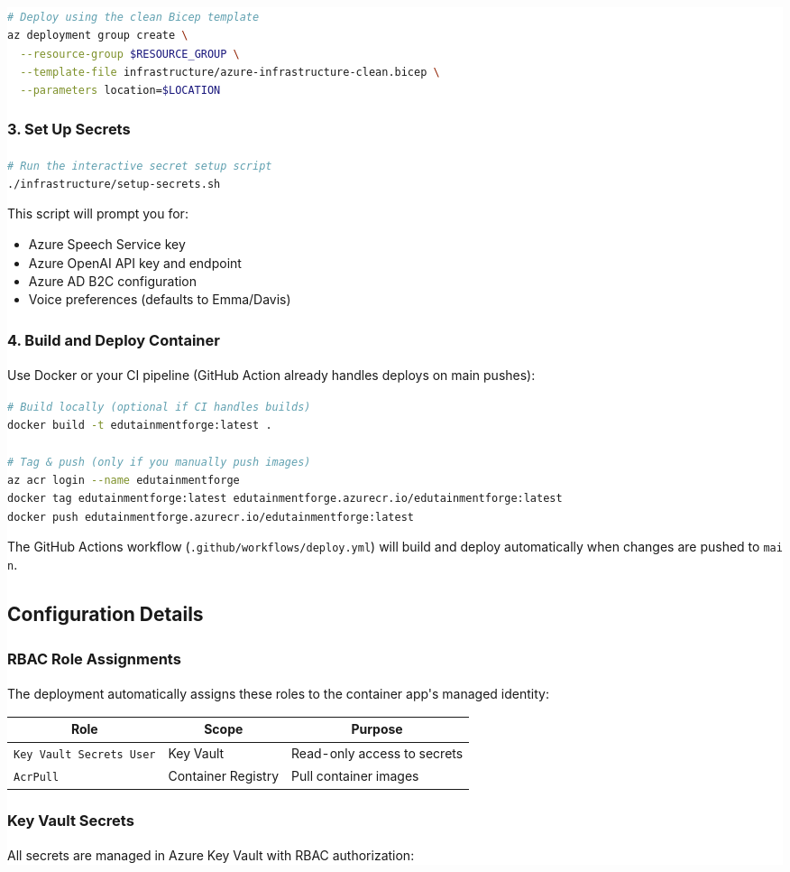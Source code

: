 ```bash
# Deploy using the clean Bicep template
az deployment group create \
  --resource-group $RESOURCE_GROUP \
  --template-file infrastructure/azure-infrastructure-clean.bicep \
  --parameters location=$LOCATION
```

### 3. Set Up Secrets

```bash
# Run the interactive secret setup script
./infrastructure/setup-secrets.sh
```

This script will prompt you for:
- Azure Speech Service key
- Azure OpenAI API key and endpoint
- Azure AD B2C configuration
- Voice preferences (defaults to Emma/Davis)

### 4. Build and Deploy Container

Use Docker or your CI pipeline (GitHub Action already handles deploys on main pushes):

```bash
# Build locally (optional if CI handles builds)
docker build -t edutainmentforge:latest .

# Tag & push (only if you manually push images)
az acr login --name edutainmentforge
docker tag edutainmentforge:latest edutainmentforge.azurecr.io/edutainmentforge:latest
docker push edutainmentforge.azurecr.io/edutainmentforge:latest
```

The GitHub Actions workflow (`.github/workflows/deploy.yml`) will build and deploy automatically when changes are pushed to `main`.

## Configuration Details

### RBAC Role Assignments

The deployment automatically assigns these roles to the container app's managed identity:

| Role | Scope | Purpose |
|------|-------|---------|
| `Key Vault Secrets User` | Key Vault | Read-only access to secrets |
| `AcrPull` | Container Registry | Pull container images |

### Key Vault Secrets

All secrets are managed in Azure Key Vault with RBAC authorization:
